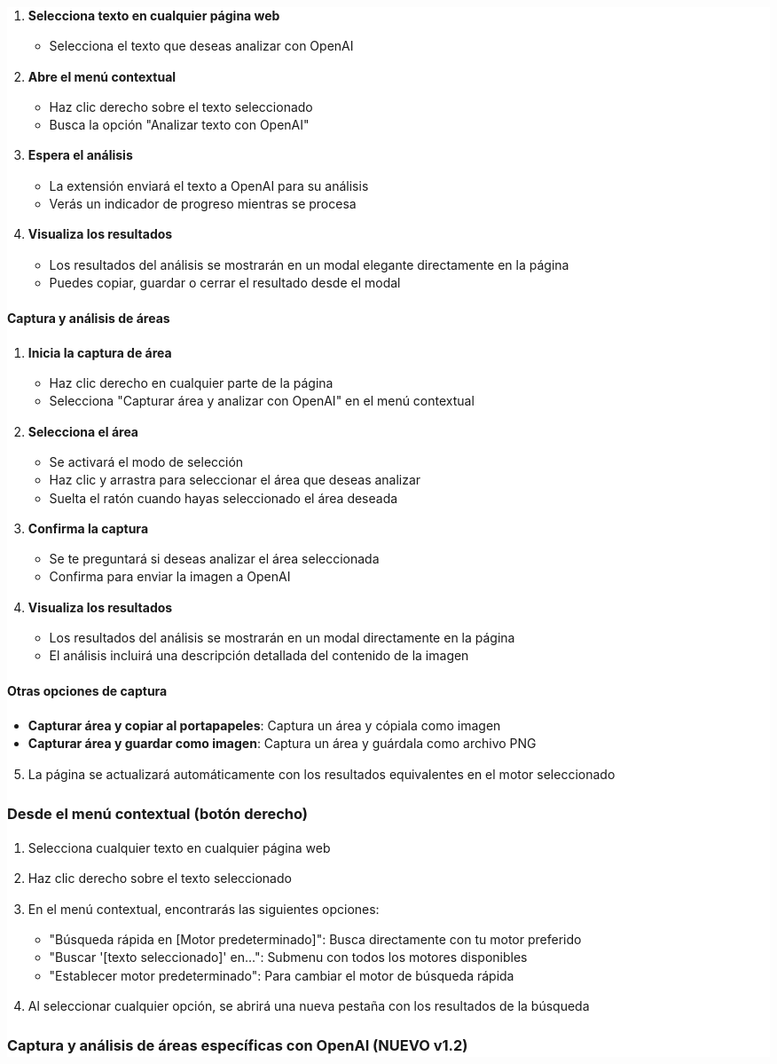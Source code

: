 1. **Selecciona texto en cualquier página web**
   - Selecciona el texto que deseas analizar con OpenAI

2. **Abre el menú contextual**
   - Haz clic derecho sobre el texto seleccionado
   - Busca la opción "Analizar texto con OpenAI"

3. **Espera el análisis**
   - La extensión enviará el texto a OpenAI para su análisis
   - Verás un indicador de progreso mientras se procesa

4. **Visualiza los resultados**
   - Los resultados del análisis se mostrarán en un modal elegante directamente en la página
   - Puedes copiar, guardar o cerrar el resultado desde el modal

#### Captura y análisis de áreas

1. **Inicia la captura de área**
   - Haz clic derecho en cualquier parte de la página
   - Selecciona "Capturar área y analizar con OpenAI" en el menú contextual

2. **Selecciona el área**
   - Se activará el modo de selección
   - Haz clic y arrastra para seleccionar el área que deseas analizar
   - Suelta el ratón cuando hayas seleccionado el área deseada

3. **Confirma la captura**
   - Se te preguntará si deseas analizar el área seleccionada
   - Confirma para enviar la imagen a OpenAI

4. **Visualiza los resultados**
   - Los resultados del análisis se mostrarán en un modal directamente en la página
   - El análisis incluirá una descripción detallada del contenido de la imagen

#### Otras opciones de captura

- **Capturar área y copiar al portapapeles**: Captura un área y cópiala como imagen
- **Capturar área y guardar como imagen**: Captura un área y guárdala como archivo PNG

5. La página se actualizará automáticamente con los resultados equivalentes en el motor seleccionado

### Desde el menú contextual (botón derecho)

1. Selecciona cualquier texto en cualquier página web

2. Haz clic derecho sobre el texto seleccionado

3. En el menú contextual, encontrarás las siguientes opciones:
   - "Búsqueda rápida en [Motor predeterminado]": Busca directamente con tu motor preferido
   - "Buscar '[texto seleccionado]' en...": Submenu con todos los motores disponibles
   - "Establecer motor predeterminado": Para cambiar el motor de búsqueda rápida

4. Al seleccionar cualquier opción, se abrirá una nueva pestaña con los resultados de la búsqueda

### Captura y análisis de áreas específicas con OpenAI (NUEVO v1.2)
